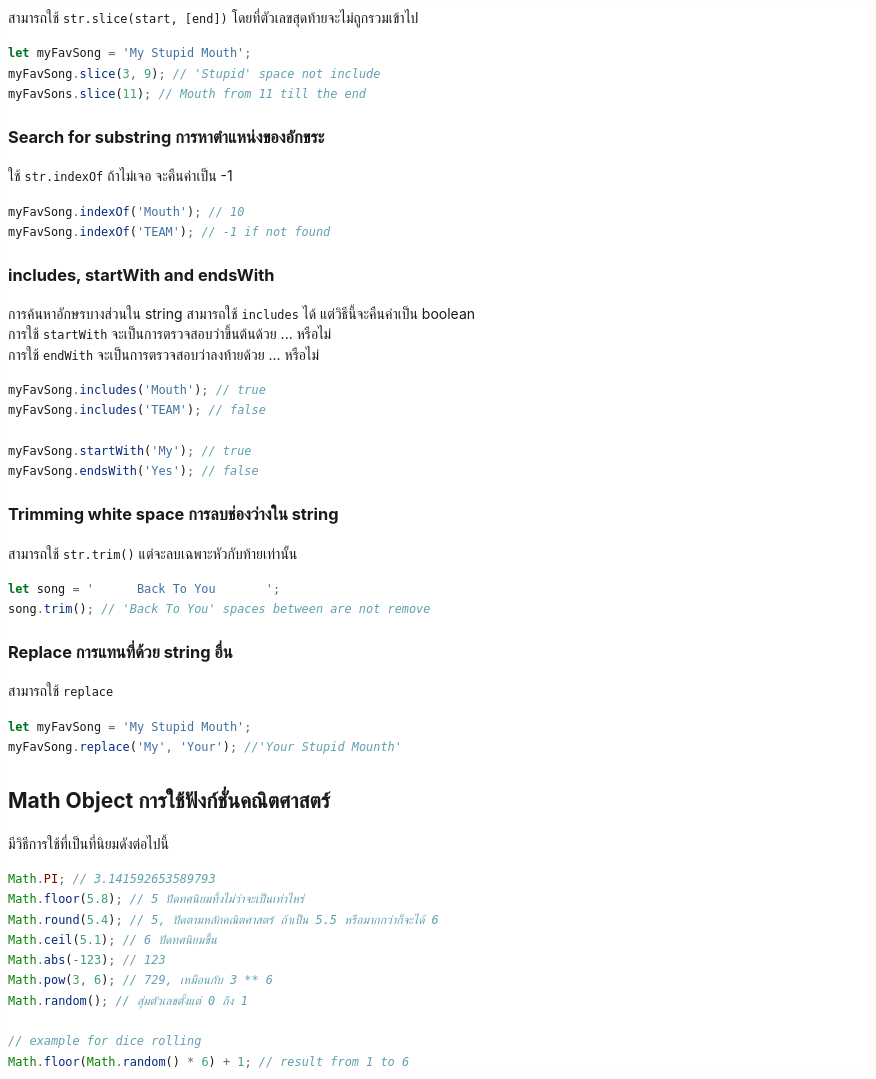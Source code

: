 สามารถใช้ `str.slice(start, [end])` โดยที่ตัวเลขสุดท้ายจะไม่ถูกรวมเข้าไป

```javascript
let myFavSong = 'My Stupid Mouth';
myFavSong.slice(3, 9); // 'Stupid' space not include
myFavSons.slice(11); // Mouth from 11 till the end
```

### Search for substring การหาตำแหน่งของอักขระ

ใช้ `str.indexOf` ถ้าไม่เจอ จะคืนค่าเป็น -1

```javascript
myFavSong.indexOf('Mouth'); // 10
myFavSong.indexOf('TEAM'); // -1 if not found
```

### includes, startWith and endsWith

การค้นหาอักษรบางส่วนใน string สามารถใช้ `includes` ได้ แต่วิธีนี้จะคืนค่าเป็น boolean  
การใช้ `startWith` จะเป็นการตรวจสอบว่าขึ้นต้นด้วย ... หรือไม่  
การใช้ `endWith` จะเป็นการตรวจสอบว่าลงท้ายด้วย ... หรือไม่

```javascript
myFavSong.includes('Mouth'); // true
myFavSong.includes('TEAM'); // false

myFavSong.startWith('My'); // true
myFavSong.endsWith('Yes'); // false
```

### Trimming white space การลบช่องว่างใน string

สามารถใช้ `str.trim()` แต่จะลบเฉพาะหัวกับท้ายเท่านั้น

```javascript
let song = '      Back To You       ';
song.trim(); // 'Back To You' spaces between are not remove
```

### Replace การแทนที่ด้วย string อื่น

สามารถใช้ `replace`

```javascript
let myFavSong = 'My Stupid Mouth';
myFavSong.replace('My', 'Your'); //'Your Stupid Mounth'
```

## Math Object การใช้ฟังก์ชั่นคณิตศาสตร์

มีวิธีการใช้ที่เป็นที่นิยมดังต่อไปนี้

```javascript
Math.PI; // 3.141592653589793
Math.floor(5.8); // 5 ปัดทศนิยมทิ้งไม่ว่าจะเป็นเท่าไหร่
Math.round(5.4); // 5, ปัดตามหลักคณิตศาสตร์ ถ้าเป็น 5.5 หรือมากกว่าก็จะได้ 6
Math.ceil(5.1); // 6 ปัดทศนิยมขึ้น
Math.abs(-123); // 123
Math.pow(3, 6); // 729, เหมือนกับ 3 ** 6
Math.random(); // สุ่มตัวเลขตั้งแต่ 0 ถึง 1

// example for dice rolling
Math.floor(Math.random() * 6) + 1; // result from 1 to 6
```
